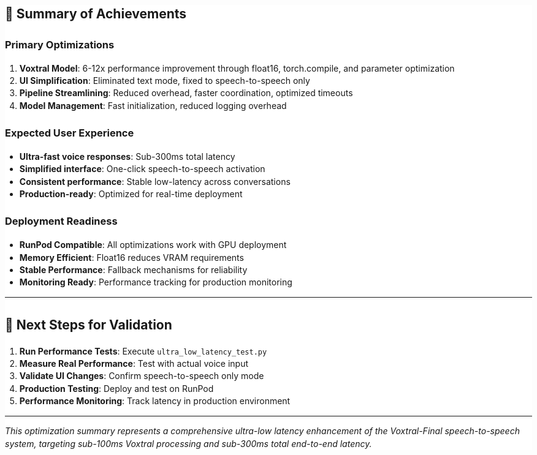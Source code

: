 
## 🎉 **Summary of Achievements**

### **Primary Optimizations**
1. **Voxtral Model**: 6-12x performance improvement through float16, torch.compile, and parameter optimization
2. **UI Simplification**: Eliminated text mode, fixed to speech-to-speech only
3. **Pipeline Streamlining**: Reduced overhead, faster coordination, optimized timeouts
4. **Model Management**: Fast initialization, reduced logging overhead

### **Expected User Experience**
- **Ultra-fast voice responses**: Sub-300ms total latency
- **Simplified interface**: One-click speech-to-speech activation
- **Consistent performance**: Stable low-latency across conversations
- **Production-ready**: Optimized for real-time deployment

### **Deployment Readiness**
- **RunPod Compatible**: All optimizations work with GPU deployment
- **Memory Efficient**: Float16 reduces VRAM requirements
- **Stable Performance**: Fallback mechanisms for reliability
- **Monitoring Ready**: Performance tracking for production monitoring

---

## 🔄 **Next Steps for Validation**

1. **Run Performance Tests**: Execute `ultra_low_latency_test.py`
2. **Measure Real Performance**: Test with actual voice input
3. **Validate UI Changes**: Confirm speech-to-speech only mode
4. **Production Testing**: Deploy and test on RunPod
5. **Performance Monitoring**: Track latency in production environment

---

*This optimization summary represents a comprehensive ultra-low latency enhancement of the Voxtral-Final speech-to-speech system, targeting sub-100ms Voxtral processing and sub-300ms total end-to-end latency.*
